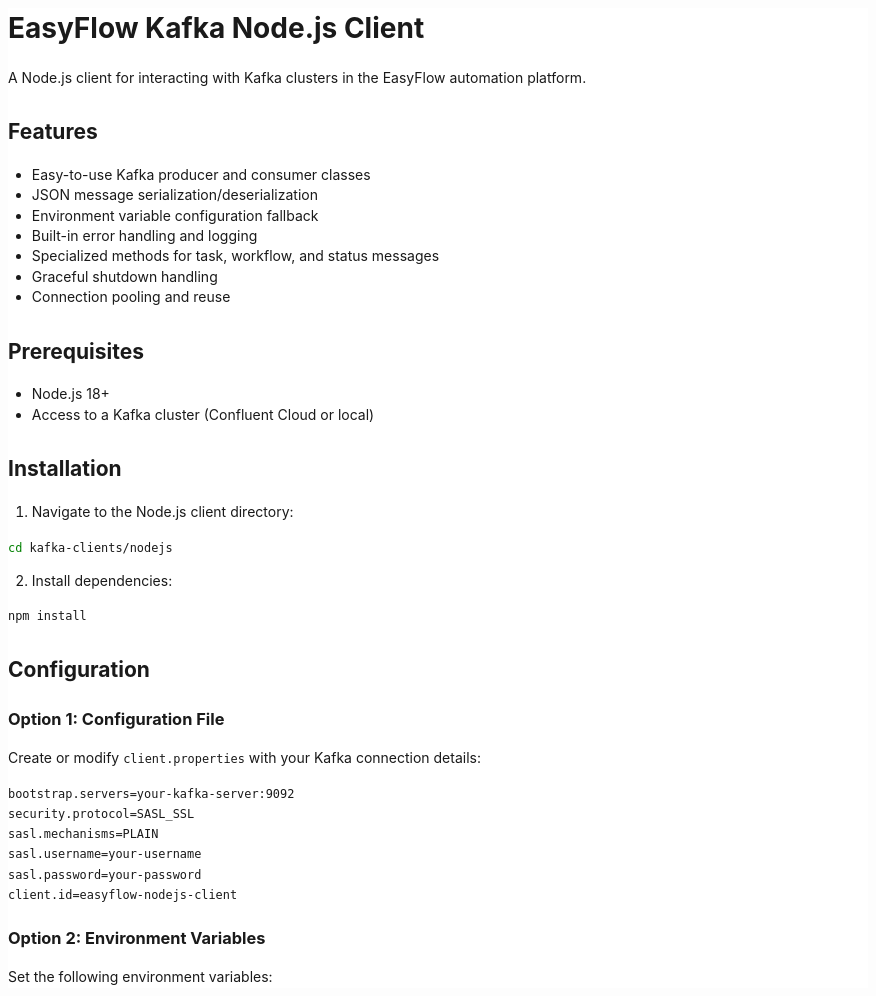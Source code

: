 # EasyFlow Kafka Node.js Client

A Node.js client for interacting with Kafka clusters in the EasyFlow automation platform.

## Features

- Easy-to-use Kafka producer and consumer classes
- JSON message serialization/deserialization
- Environment variable configuration fallback
- Built-in error handling and logging
- Specialized methods for task, workflow, and status messages
- Graceful shutdown handling
- Connection pooling and reuse

## Prerequisites

- Node.js 18+ 
- Access to a Kafka cluster (Confluent Cloud or local)

## Installation

1. Navigate to the Node.js client directory:

```bash
cd kafka-clients/nodejs
```

2. Install dependencies:

```bash
npm install
```

## Configuration

### Option 1: Configuration File

Create or modify `client.properties` with your Kafka connection details:

```properties
bootstrap.servers=your-kafka-server:9092
security.protocol=SASL_SSL
sasl.mechanisms=PLAIN
sasl.username=your-username
sasl.password=your-password
client.id=easyflow-nodejs-client
```

### Option 2: Environment Variables

Set the following environment variables:
